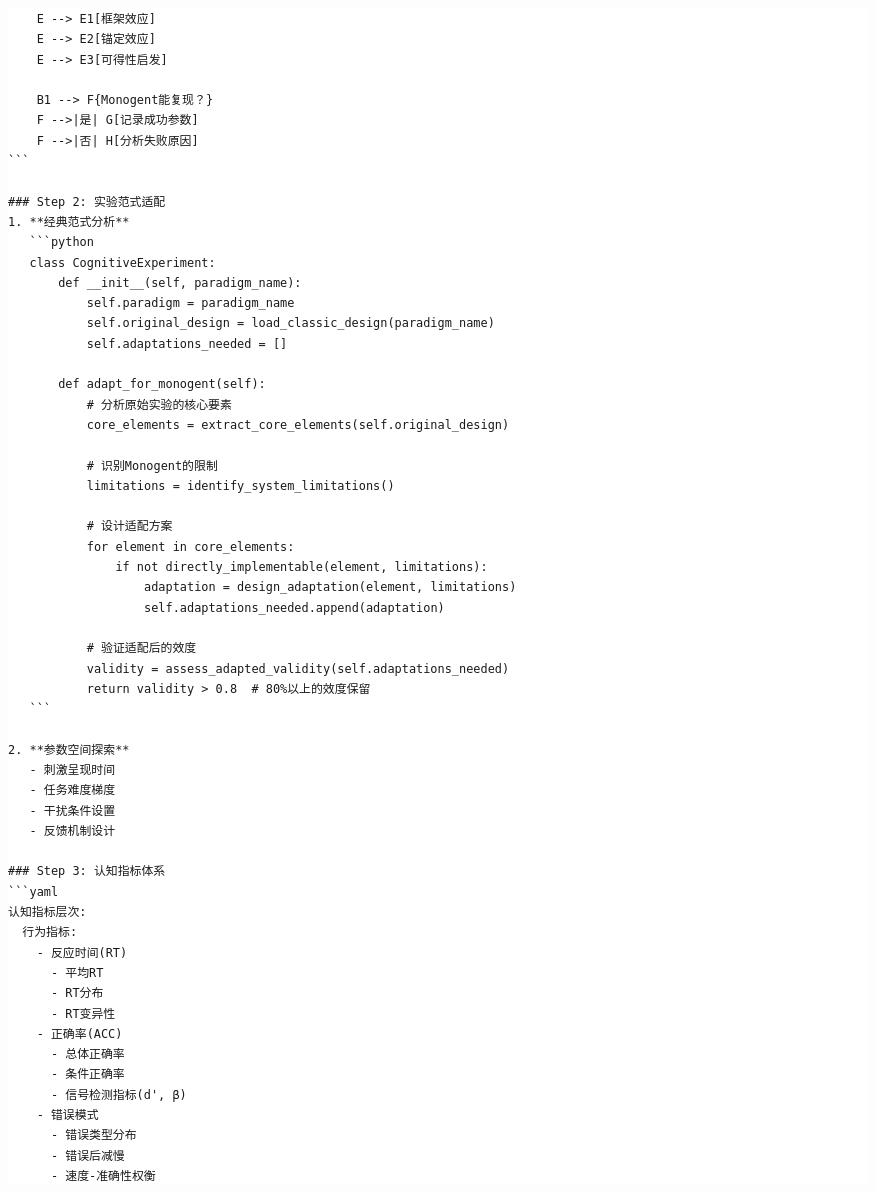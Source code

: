         E --> E1[框架效应]
        E --> E2[锚定效应]
        E --> E3[可得性启发]
        
        B1 --> F{Monogent能复现？}
        F -->|是| G[记录成功参数]
        F -->|否| H[分析失败原因]
    ```
    
    ### Step 2: 实验范式适配
    1. **经典范式分析**
       ```python
       class CognitiveExperiment:
           def __init__(self, paradigm_name):
               self.paradigm = paradigm_name
               self.original_design = load_classic_design(paradigm_name)
               self.adaptations_needed = []
           
           def adapt_for_monogent(self):
               # 分析原始实验的核心要素
               core_elements = extract_core_elements(self.original_design)
               
               # 识别Monogent的限制
               limitations = identify_system_limitations()
               
               # 设计适配方案
               for element in core_elements:
                   if not directly_implementable(element, limitations):
                       adaptation = design_adaptation(element, limitations)
                       self.adaptations_needed.append(adaptation)
               
               # 验证适配后的效度
               validity = assess_adapted_validity(self.adaptations_needed)
               return validity > 0.8  # 80%以上的效度保留
       ```
    
    2. **参数空间探索**
       - 刺激呈现时间
       - 任务难度梯度
       - 干扰条件设置
       - 反馈机制设计
    
    ### Step 3: 认知指标体系
    ```yaml
    认知指标层次:
      行为指标:
        - 反应时间(RT)
          - 平均RT
          - RT分布
          - RT变异性
        - 正确率(ACC)
          - 总体正确率
          - 条件正确率
          - 信号检测指标(d', β)
        - 错误模式
          - 错误类型分布
          - 错误后减慢
          - 速度-准确性权衡
      
